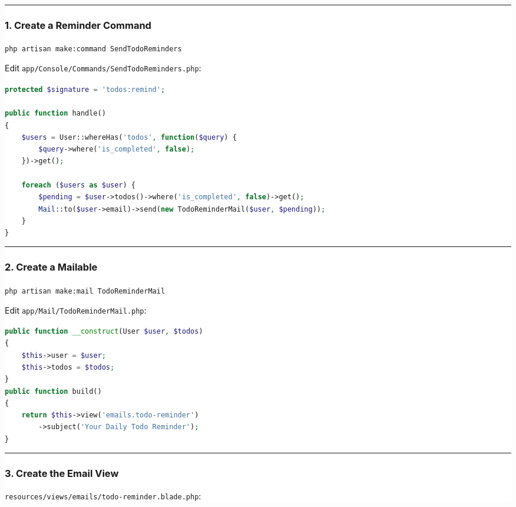 ***

### 1. **Create a Reminder Command**

```bash
php artisan make:command SendTodoReminders
```

Edit `app/Console/Commands/SendTodoReminders.php`:

```php
protected $signature = 'todos:remind';

public function handle()
{
    $users = User::whereHas('todos', function($query) {
        $query->where('is_completed', false);
    })->get();

    foreach ($users as $user) {
        $pending = $user->todos()->where('is_completed', false)->get();
        Mail::to($user->email)->send(new TodoReminderMail($user, $pending));
    }
}
```


***

### 2. **Create a Mailable**

```bash
php artisan make:mail TodoReminderMail
```

Edit `app/Mail/TodoReminderMail.php`:

```php
public function __construct(User $user, $todos)
{
    $this->user = $user;
    $this->todos = $todos;
}
public function build()
{
    return $this->view('emails.todo-reminder')
        ->subject('Your Daily Todo Reminder');
}
```


***

### 3. **Create the Email View**

`resources/views/emails/todo-reminder.blade.php`:

